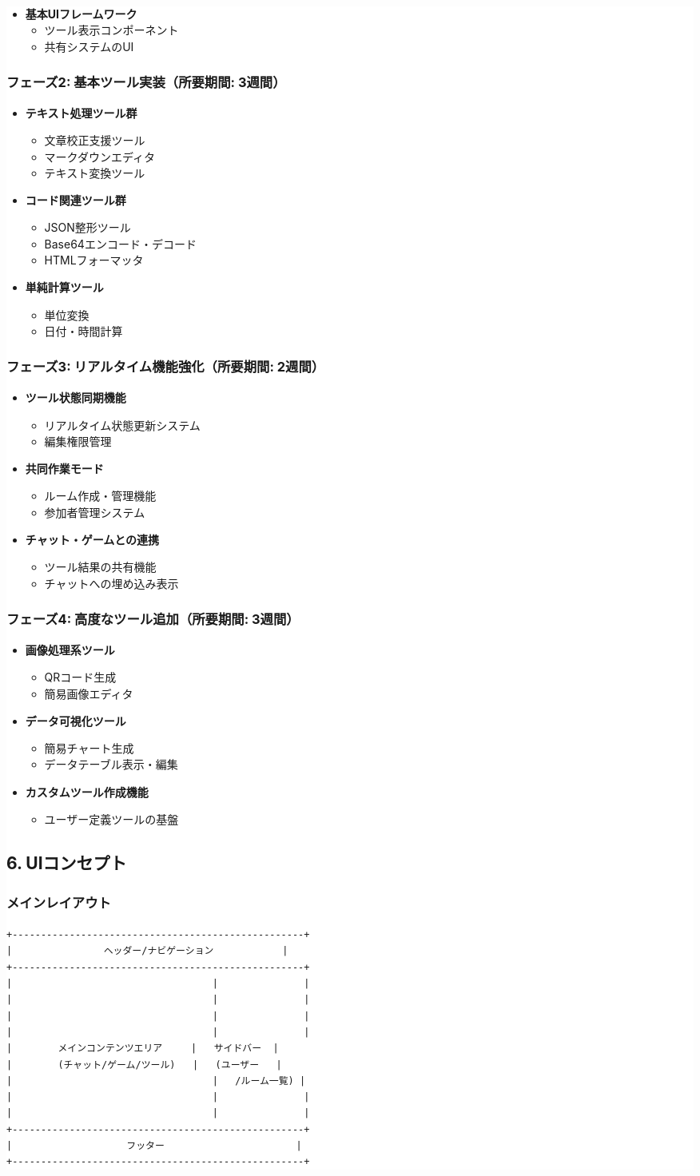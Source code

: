 - **基本UIフレームワーク**
  - ツール表示コンポーネント
  - 共有システムのUI

### フェーズ2: 基本ツール実装（所要期間: 3週間）

- **テキスト処理ツール群**
  - 文章校正支援ツール
  - マークダウンエディタ
  - テキスト変換ツール

- **コード関連ツール群**
  - JSON整形ツール
  - Base64エンコード・デコード
  - HTMLフォーマッタ

- **単純計算ツール**
  - 単位変換
  - 日付・時間計算

### フェーズ3: リアルタイム機能強化（所要期間: 2週間）

- **ツール状態同期機能**
  - リアルタイム状態更新システム
  - 編集権限管理

- **共同作業モード**
  - ルーム作成・管理機能
  - 参加者管理システム

- **チャット・ゲームとの連携**
  - ツール結果の共有機能
  - チャットへの埋め込み表示

### フェーズ4: 高度なツール追加（所要期間: 3週間）

- **画像処理系ツール**
  - QRコード生成
  - 簡易画像エディタ

- **データ可視化ツール**
  - 簡易チャート生成
  - データテーブル表示・編集

- **カスタムツール作成機能**
  - ユーザー定義ツールの基盤

## 6. UIコンセプト

### メインレイアウト

```
+---------------------------------------------------+
|                ヘッダー/ナビゲーション            |
+---------------------------------------------------+
|                                   |               |
|                                   |               |
|                                   |               |
|                                   |               |
|        メインコンテンツエリア     |   サイドバー  |
|        (チャット/ゲーム/ツール)   |   (ユーザー   |
|                                   |   /ルーム一覧) |
|                                   |               |
|                                   |               |
+---------------------------------------------------+
|                    フッター                       |
+---------------------------------------------------+
```